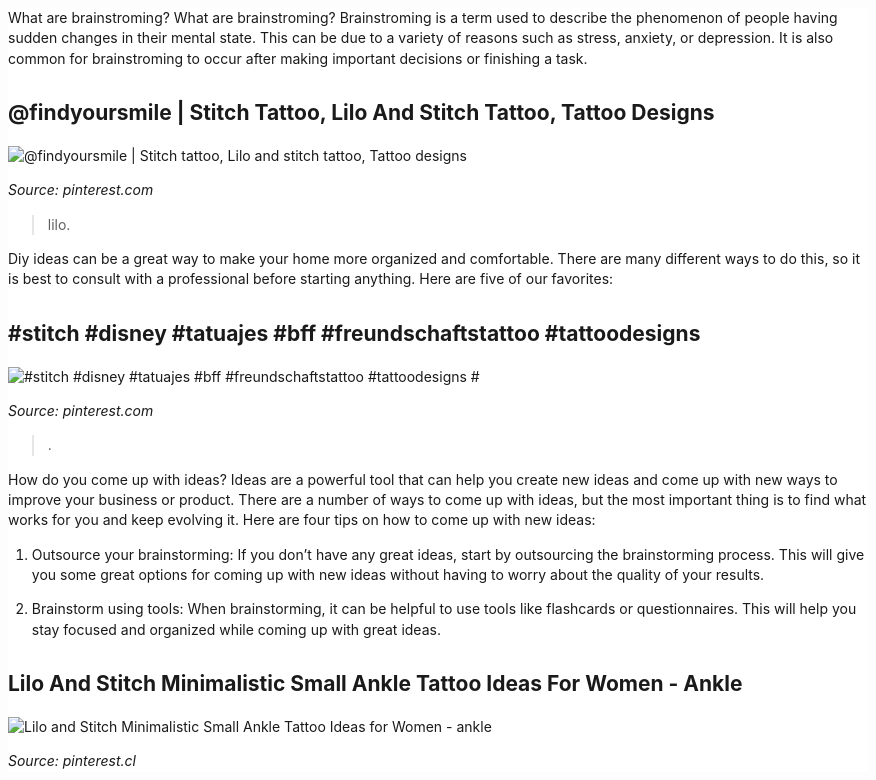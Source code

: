 	

What are brainstroming?
What are brainstroming? Brainstroming is a term used to describe the phenomenon of people having sudden changes in their mental state. This can be due to a variety of reasons such as stress, anxiety, or depression. It is also common for brainstroming to occur after making important decisions or finishing a task.

    
## @findyoursmile | Stitch Tattoo, Lilo And Stitch Tattoo, Tattoo Designs

<img loading=lazy src="https://i.pinimg.com/736x/6a/1a/91/6a1a91cd1472b0c29735fe9f02ebbcc2.jpg" onerror="this.onerror=null;this.src='https://tse1.mm.bing.net/th?id=OIP.T7UFwCx7H8AEMReaczyBoAHaHa&amp;pid=15.1';" alt="@findyoursmile | Stitch tattoo, Lilo and stitch tattoo, Tattoo designs">

_Source: pinterest.com_

>lilo. 

	

Diy ideas can be a great way to make your home more organized and comfortable. There are many different ways to do this, so it is best to consult with a professional before starting anything. Here are five of our favorites: 

    
## #stitch #disney #tatuajes #bff #freundschaftstattoo #tattoodesigns #

<img loading=lazy src="https://i.pinimg.com/736x/b8/b3/48/b8b348e5449691787878954f2b204283.jpg" onerror="this.onerror=null;this.src='https://tse3.mm.bing.net/th?id=OIP.2gdnflHAYUhiimKCXn3NvAHaHa&amp;pid=15.1';" alt="#stitch #disney #tatuajes #bff #freundschaftstattoo #tattoodesigns #">

_Source: pinterest.com_

>. 

	

How do you come up with ideas?
Ideas are a powerful tool that can help you create new ideas and come up with new ways to improve your business or product. There are a number of ways to come up with ideas, but the most important thing is to find what works for you and keep evolving it. Here are four tips on how to come up with new ideas:
1. Outsource your brainstorming: If you don’t have any great ideas, start by outsourcing the brainstorming process. This will give you some great options for coming up with new ideas without having to worry about the quality of your results.

2. Brainstorm using tools: When brainstorming, it can be helpful to use tools like flashcards or questionnaires. This will help you stay focused and organized while coming up with great ideas.


    
## Lilo And Stitch Minimalistic Small Ankle Tattoo Ideas For Women - Ankle

<img loading=lazy src="https://i.pinimg.com/736x/61/a7/cc/61a7cc2a83d9eb8d176cb7589d14dbfa.jpg" onerror="this.onerror=null;this.src='https://tse4.mm.bing.net/th?id=OIP.zAt_lpTREEQCLqBcJJ_bFgHaKz&amp;pid=15.1';" alt="Lilo and Stitch Minimalistic Small Ankle Tattoo Ideas for Women - ankle">

_Source: pinterest.cl_
